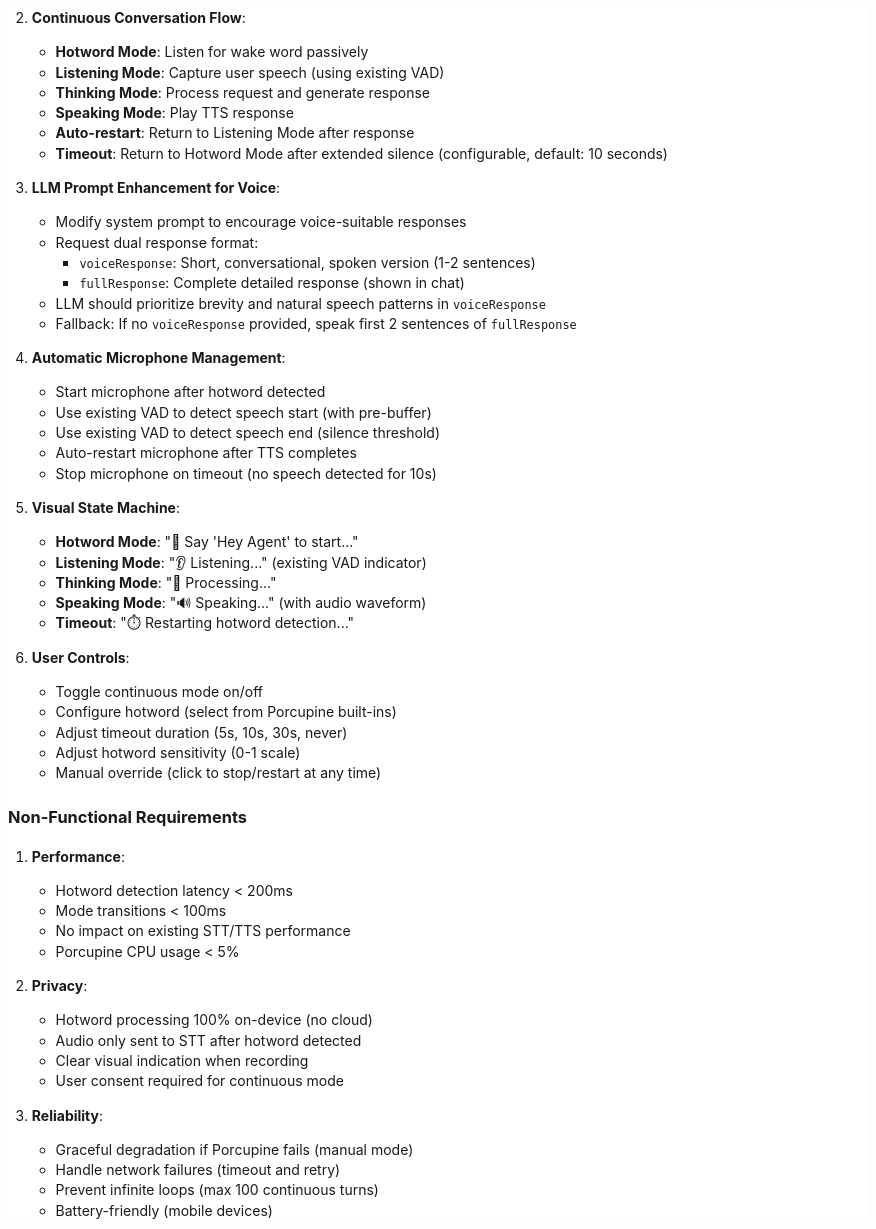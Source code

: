 2. **Continuous Conversation Flow**:
   - **Hotword Mode**: Listen for wake word passively
   - **Listening Mode**: Capture user speech (using existing VAD)
   - **Thinking Mode**: Process request and generate response
   - **Speaking Mode**: Play TTS response
   - **Auto-restart**: Return to Listening Mode after response
   - **Timeout**: Return to Hotword Mode after extended silence (configurable, default: 10 seconds)

3. **LLM Prompt Enhancement for Voice**:
   - Modify system prompt to encourage voice-suitable responses
   - Request dual response format:
     - `voiceResponse`: Short, conversational, spoken version (1-2 sentences)
     - `fullResponse`: Complete detailed response (shown in chat)
   - LLM should prioritize brevity and natural speech patterns in `voiceResponse`
   - Fallback: If no `voiceResponse` provided, speak first 2 sentences of `fullResponse`

4. **Automatic Microphone Management**:
   - Start microphone after hotword detected
   - Use existing VAD to detect speech start (with pre-buffer)
   - Use existing VAD to detect speech end (silence threshold)
   - Auto-restart microphone after TTS completes
   - Stop microphone on timeout (no speech detected for 10s)

5. **Visual State Machine**:
   - **Hotword Mode**: "🎤 Say 'Hey Agent' to start..."
   - **Listening Mode**: "👂 Listening..." (existing VAD indicator)
   - **Thinking Mode**: "🤔 Processing..."
   - **Speaking Mode**: "🔊 Speaking..." (with audio waveform)
   - **Timeout**: "⏱️ Restarting hotword detection..."

6. **User Controls**:
   - Toggle continuous mode on/off
   - Configure hotword (select from Porcupine built-ins)
   - Adjust timeout duration (5s, 10s, 30s, never)
   - Adjust hotword sensitivity (0-1 scale)
   - Manual override (click to stop/restart at any time)

### Non-Functional Requirements

1. **Performance**:
   - Hotword detection latency < 200ms
   - Mode transitions < 100ms
   - No impact on existing STT/TTS performance
   - Porcupine CPU usage < 5%

2. **Privacy**:
   - Hotword processing 100% on-device (no cloud)
   - Audio only sent to STT after hotword detected
   - Clear visual indication when recording
   - User consent required for continuous mode

3. **Reliability**:
   - Graceful degradation if Porcupine fails (manual mode)
   - Handle network failures (timeout and retry)
   - Prevent infinite loops (max 100 continuous turns)
   - Battery-friendly (mobile devices)
